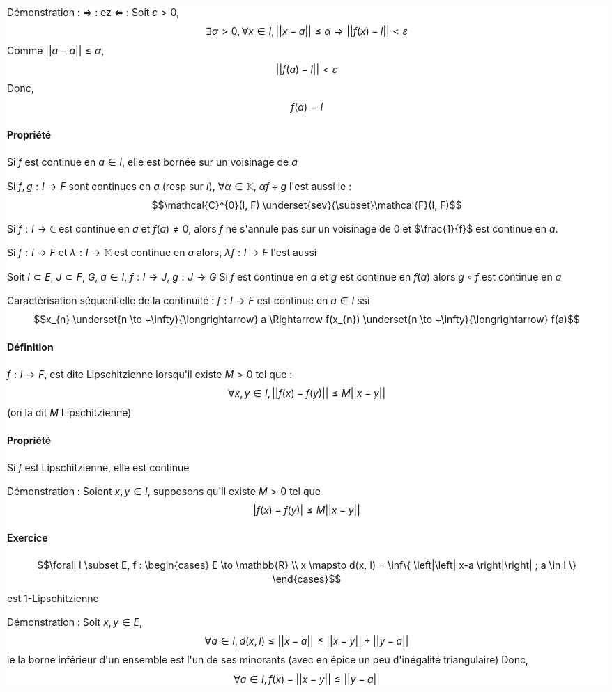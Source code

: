 Démonstration : $\Rightarrow$ : ez
$\Leftarrow$ : 
Soit $\varepsilon >0$,
$$\exists \alpha >0, \forall x \in I, \left|\left| x-a \right|\right| \leq \alpha \Rightarrow \left|\left| f(x)-l \right|\right| <\varepsilon$$
Comme $\left|\left| a-a \right|\right|\leq \alpha$, 
$$\left|\left| f(a)-l \right|\right| < \varepsilon$$
Donc, 
$$f(a) = l$$

#### Propriété
Si $f$ est continue en $a \in I$, elle est bornée sur un voisinage de $a$

Si $f, g : I\to F$ sont continues en $a$ (resp sur $I$),
$\forall \alpha \in \mathbb{K}$, $\alpha f + g$ l'est aussi ie :
$$\mathcal{C}^{0}(I, F) \underset{sev}{\subset}\mathcal{F}(I, F)$$

Si $f: I \to \mathbb{C}$ est continue en $a$ et $f(a) \neq 0$, alors $f$ ne s'annule pas sur un voisinage de $0$ et $\frac{1}{f}$ est continue en $a$.

Si $f : I \to F$ et $\lambda : I \to \mathbb{K}$ est continue en $a$ alors, $\lambda f : I \to F$ l'est aussi 

Soit $I \subset E$, $J \subset F$, $G$, $a \in I$, $f : I \to J$, $g : J \to G$
Si $f$ est continue en $a$ et $g$ est continue en $f(a)$ alors $g \circ f$ est continue en $a$

Caractérisation séquentielle de la continuité : 
$f : I \to F$ est continue en $a \in I$ 
ssi
$$x_{n} \underset{n \to +\infty}{\longrightarrow} a \Rightarrow f(x_{n}) \underset{n \to +\infty}{\longrightarrow} f(a)$$

#### Définition
$f : I \to F$, est dite Lipschitzienne lorsqu'il existe $M>0$ tel que : 
$$\forall x, y \in I, \left|\left| f(x)-f(y) \right|\right| \leq M \left|\left| x-y \right|\right| $$
(on la dit $M$ Lipschitzienne)

#### Propriété
Si $f$ est Lipschitzienne, elle est continue

Démonstration : 
Soient $x, y \in I$, supposons qu'il existe $M >0$ tel que 
$$\left| f(x)-f(y) \right| \leq M\left|\left| x-y \right|\right| $$


#### Exercice
$$\forall I \subset E, f : \begin{cases}
E \to \mathbb{R} \\
x \mapsto d(x, I) = \inf\{ \left|\left| x-a \right|\right| ; a \in I \}
\end{cases}$$
est $1$-Lipschitzienne 

Démonstration : 
Soit $x, y \in E$, 
$$\forall a \in I, d(x, I) \leq \left|\left| x-a \right|\right| \leq \left|\left| x-y \right|\right| +\left|\left| y-a \right|\right| $$
ie la borne inférieur d'un ensemble est l'un de ses minorants (avec en épice un peu d'inégalité triangulaire)
Donc, 
$$\forall a \in I, f(x) - \left|\left| x-y \right|\right|\leq \left|\left| y-a \right|\right| $$
